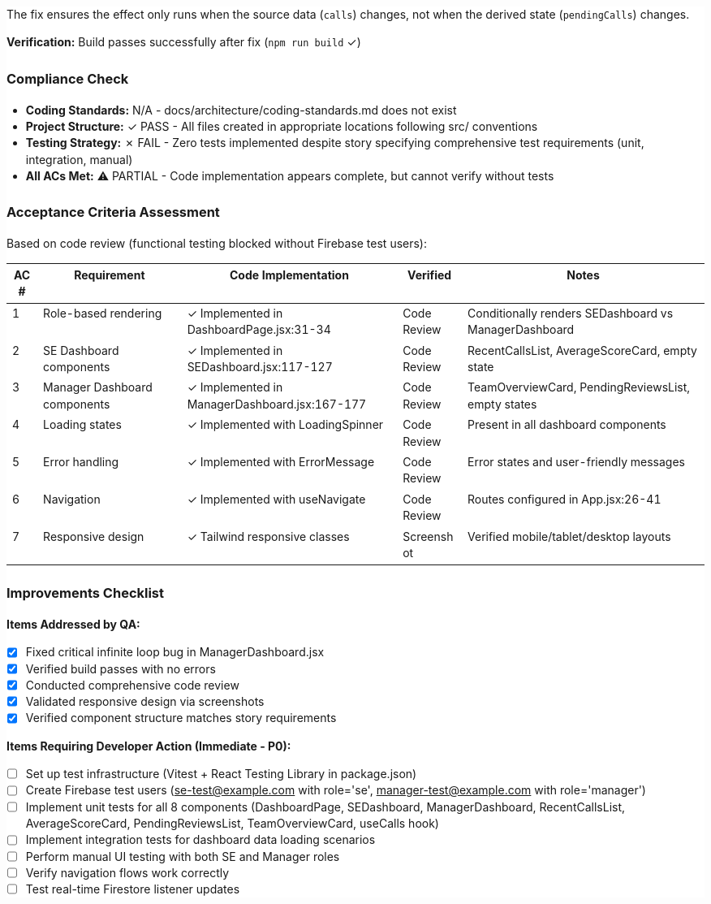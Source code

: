 The fix ensures the effect only runs when the source data (`calls`) changes, not when the derived state (`pendingCalls`) changes.

**Verification:** Build passes successfully after fix (`npm run build` ✓)

### Compliance Check

- **Coding Standards:** N/A - docs/architecture/coding-standards.md does not exist
- **Project Structure:** ✓ PASS - All files created in appropriate locations following src/ conventions
- **Testing Strategy:** ✗ FAIL - Zero tests implemented despite story specifying comprehensive test requirements (unit, integration, manual)
- **All ACs Met:** ⚠️ PARTIAL - Code implementation appears complete, but cannot verify without tests

### Acceptance Criteria Assessment

Based on code review (functional testing blocked without Firebase test users):

| AC# | Requirement | Code Implementation | Verified | Notes |
|-----|-------------|-------------------|----------|-------|
| 1 | Role-based rendering | ✓ Implemented in DashboardPage.jsx:31-34 | Code Review | Conditionally renders SEDashboard vs ManagerDashboard |
| 2 | SE Dashboard components | ✓ Implemented in SEDashboard.jsx:117-127 | Code Review | RecentCallsList, AverageScoreCard, empty state |
| 3 | Manager Dashboard components | ✓ Implemented in ManagerDashboard.jsx:167-177 | Code Review | TeamOverviewCard, PendingReviewsList, empty states |
| 4 | Loading states | ✓ Implemented with LoadingSpinner | Code Review | Present in all dashboard components |
| 5 | Error handling | ✓ Implemented with ErrorMessage | Code Review | Error states and user-friendly messages |
| 6 | Navigation | ✓ Implemented with useNavigate | Code Review | Routes configured in App.jsx:26-41 |
| 7 | Responsive design | ✓ Tailwind responsive classes | Screenshot | Verified mobile/tablet/desktop layouts |

### Improvements Checklist

**Items Addressed by QA:**
- [x] Fixed critical infinite loop bug in ManagerDashboard.jsx
- [x] Verified build passes with no errors
- [x] Conducted comprehensive code review
- [x] Validated responsive design via screenshots
- [x] Verified component structure matches story requirements

**Items Requiring Developer Action (Immediate - P0):**
- [ ] Set up test infrastructure (Vitest + React Testing Library in package.json)
- [ ] Create Firebase test users (se-test@example.com with role='se', manager-test@example.com with role='manager')
- [ ] Implement unit tests for all 8 components (DashboardPage, SEDashboard, ManagerDashboard, RecentCallsList, AverageScoreCard, PendingReviewsList, TeamOverviewCard, useCalls hook)
- [ ] Implement integration tests for dashboard data loading scenarios
- [ ] Perform manual UI testing with both SE and Manager roles
- [ ] Verify navigation flows work correctly
- [ ] Test real-time Firestore listener updates
